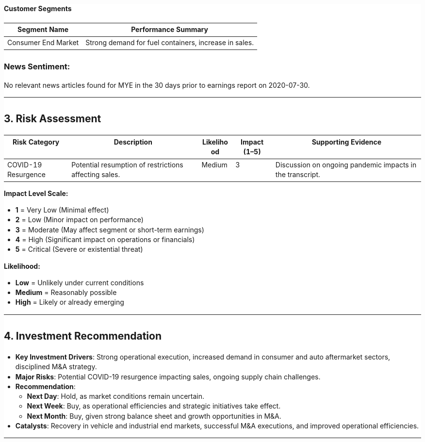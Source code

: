 #### Customer Segments

| Segment Name  | Performance Summary               |
|---------------|-----------------------------------|
| Consumer End Market | Strong demand for fuel containers, increase in sales. |

### News Sentiment:

No relevant news articles found for MYE in the 30 days prior to earnings report on 2020-07-30.

---

## 3. Risk Assessment

| Risk Category         | Description                        | Likelihood | Impact (1–5) | Supporting Evidence                |
|----------------------|------------------------------------|------------|--------------|------------------------------------|
| COVID-19 Resurgence   | Potential resumption of restrictions affecting sales. | Medium     | 3            | Discussion on ongoing pandemic impacts in the transcript. |

**Impact Level Scale:**
- **1** = Very Low (Minimal effect)
- **2** = Low (Minor impact on performance)
- **3** = Moderate (May affect segment or short-term earnings)
- **4** = High (Significant impact on operations or financials)
- **5** = Critical (Severe or existential threat)

**Likelihood:**
- **Low** = Unlikely under current conditions
- **Medium** = Reasonably possible
- **High** = Likely or already emerging

---

## 4. Investment Recommendation

- **Key Investment Drivers**: Strong operational execution, increased demand in consumer and auto aftermarket sectors, disciplined M&A strategy.
- **Major Risks**: Potential COVID-19 resurgence impacting sales, ongoing supply chain challenges.
- **Recommendation**:
  - **Next Day**: Hold, as market conditions remain uncertain.
  - **Next Week**: Buy, as operational efficiencies and strategic initiatives take effect.
  - **Next Month**: Buy, given strong balance sheet and growth opportunities in M&A.
- **Catalysts**: Recovery in vehicle and industrial end markets, successful M&A executions, and improved operational efficiencies.

---